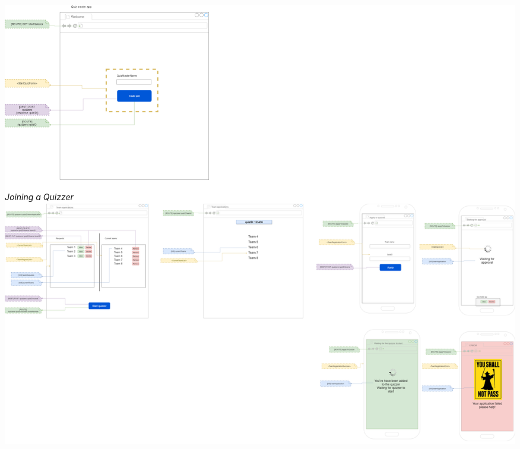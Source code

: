 <img alt="Starting a Quizzer" src="./documentation/wireframes/Quizzer-Start-quiz.png" width="40%">
<br>

_Joining a Quizzer_
![Joining a Quizzer](./documentation/wireframes/Quizzer-Team-registration.png)
<br>
